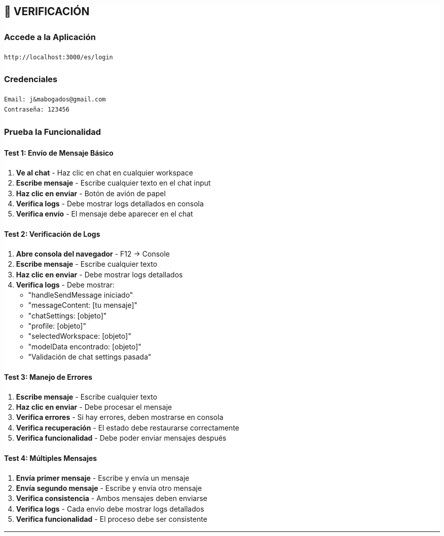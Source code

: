 ## 🎯 **VERIFICACIÓN**

### **Accede a la Aplicación**
```
http://localhost:3000/es/login
```

### **Credenciales**
```
Email: j&mabogados@gmail.com
Contraseña: 123456
```

### **Prueba la Funcionalidad**

#### **Test 1: Envío de Mensaje Básico**
1. **Ve al chat** - Haz clic en chat en cualquier workspace
2. **Escribe mensaje** - Escribe cualquier texto en el chat input
3. **Haz clic en enviar** - Botón de avión de papel
4. **Verifica logs** - Debe mostrar logs detallados en consola
5. **Verifica envío** - El mensaje debe aparecer en el chat

#### **Test 2: Verificación de Logs**
1. **Abre consola del navegador** - F12 → Console
2. **Escribe mensaje** - Escribe cualquier texto
3. **Haz clic en enviar** - Debe mostrar logs detallados
4. **Verifica logs** - Debe mostrar:
   - "handleSendMessage iniciado"
   - "messageContent: [tu mensaje]"
   - "chatSettings: [objeto]"
   - "profile: [objeto]"
   - "selectedWorkspace: [objeto]"
   - "modelData encontrado: [objeto]"
   - "Validación de chat settings pasada"

#### **Test 3: Manejo de Errores**
1. **Escribe mensaje** - Escribe cualquier texto
2. **Haz clic en enviar** - Debe procesar el mensaje
3. **Verifica errores** - Si hay errores, deben mostrarse en consola
4. **Verifica recuperación** - El estado debe restaurarse correctamente
5. **Verifica funcionalidad** - Debe poder enviar mensajes después

#### **Test 4: Múltiples Mensajes**
1. **Envía primer mensaje** - Escribe y envía un mensaje
2. **Envía segundo mensaje** - Escribe y envía otro mensaje
3. **Verifica consistencia** - Ambos mensajes deben enviarse
4. **Verifica logs** - Cada envío debe mostrar logs detallados
5. **Verifica funcionalidad** - El proceso debe ser consistente

---
